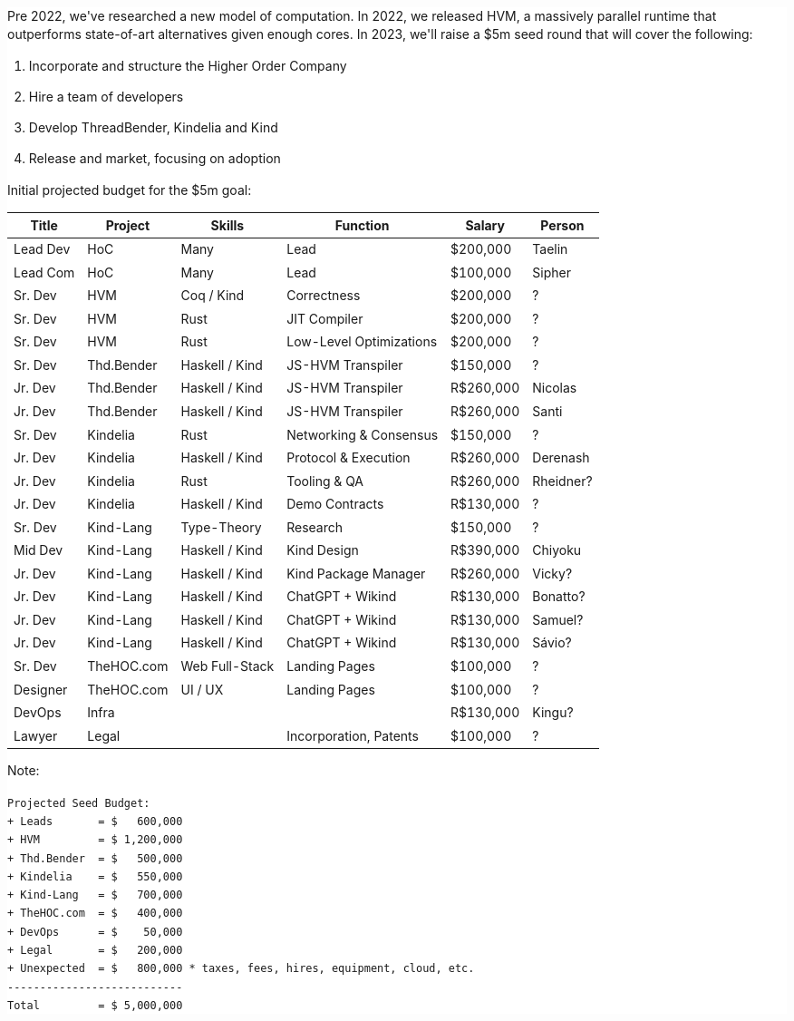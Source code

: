 Pre 2022, we've researched a new model of computation. In 2022, we released HVM,
a massively parallel runtime that outperforms state-of-art alternatives given
enough cores. In 2023, we'll raise a $5m seed round that will cover the
following:

1. Incorporate and structure the Higher Order Company

2. Hire a team of developers

3. Develop ThreadBender, Kindelia and Kind

4. Release and market, focusing on adoption

Initial projected budget for the $5m goal:

Title    | Project    | Skills         | Function                | Salary    | Person 
-------- | ---------- | -------------- | ----------------------- | --------- | ------ 
Lead Dev | HoC        | Many           | Lead                    |  $200,000 | Taelin 
Lead Com | HoC        | Many           | Lead                    |  $100,000 | Sipher 
Sr. Dev  | HVM        | Coq / Kind     | Correctness             |  $200,000 | ?
Sr. Dev  | HVM        | Rust           | JIT Compiler            |  $200,000 | ?
Sr. Dev  | HVM        | Rust           | Low-Level Optimizations |  $200,000 | ?
Sr. Dev  | Thd.Bender | Haskell / Kind | JS-HVM Transpiler       |  $150,000 | ?
Jr. Dev  | Thd.Bender | Haskell / Kind | JS-HVM Transpiler       | R$260,000 | Nicolas
Jr. Dev  | Thd.Bender | Haskell / Kind | JS-HVM Transpiler       | R$260,000 | Santi 
Sr. Dev  | Kindelia   | Rust           | Networking & Consensus  |  $150,000 | ?
Jr. Dev  | Kindelia   | Haskell / Kind | Protocol & Execution    | R$260,000 | Derenash
Jr. Dev  | Kindelia   | Rust           | Tooling & QA            | R$260,000 | Rheidner?
Jr. Dev  | Kindelia   | Haskell / Kind | Demo Contracts          | R$130,000 | ?
Sr. Dev  | Kind-Lang  | Type-Theory    | Research                |  $150,000 | ?
Mid Dev  | Kind-Lang  | Haskell / Kind | Kind Design             | R$390,000 | Chiyoku
Jr. Dev  | Kind-Lang  | Haskell / Kind | Kind Package Manager    | R$260,000 | Vicky?
Jr. Dev  | Kind-Lang  | Haskell / Kind | ChatGPT + Wikind        | R$130,000 | Bonatto?
Jr. Dev  | Kind-Lang  | Haskell / Kind | ChatGPT + Wikind        | R$130,000 | Samuel?
Jr. Dev  | Kind-Lang  | Haskell / Kind | ChatGPT + Wikind        | R$130,000 | Sávio?
Sr. Dev  | TheHOC.com | Web Full-Stack | Landing Pages           |  $100,000 | ?
Designer | TheHOC.com | UI / UX        | Landing Pages           |  $100,000 | ?
DevOps   | Infra      |                |                         | R$130,000 | Kingu?
Lawyer   | Legal      |                | Incorporation, Patents  |  $100,000 | ?

Note: 

```
Projected Seed Budget:
+ Leads       = $   600,000
+ HVM         = $ 1,200,000
+ Thd.Bender  = $   500,000
+ Kindelia    = $   550,000
+ Kind-Lang   = $   700,000
+ TheHOC.com  = $   400,000
+ DevOps      = $    50,000     
+ Legal       = $   200,000
+ Unexpected  = $   800,000 * taxes, fees, hires, equipment, cloud, etc.
---------------------------
Total         = $ 5,000,000
```
